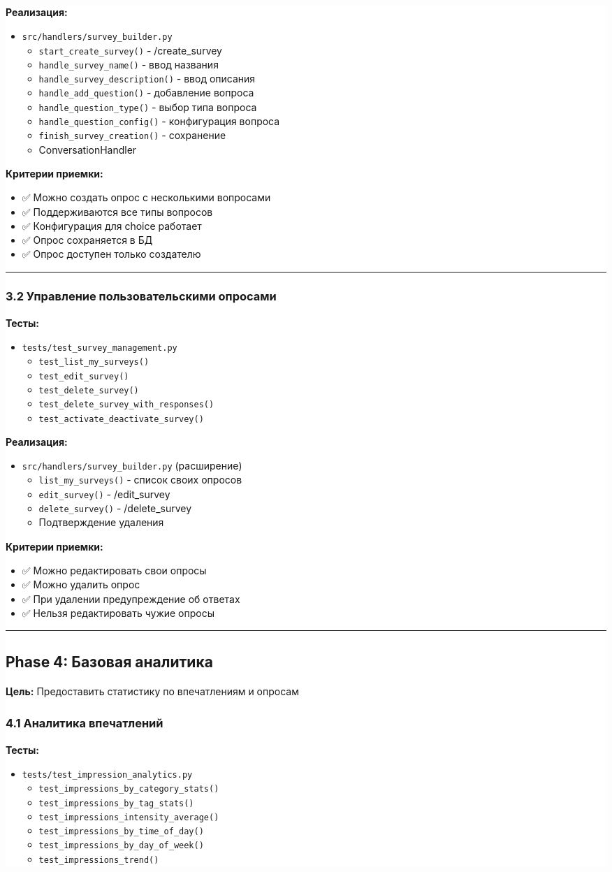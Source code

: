 **Реализация:**
- `src/handlers/survey_builder.py`
  - `start_create_survey()` - /create_survey
  - `handle_survey_name()` - ввод названия
  - `handle_survey_description()` - ввод описания
  - `handle_add_question()` - добавление вопроса
  - `handle_question_type()` - выбор типа вопроса
  - `handle_question_config()` - конфигурация вопроса
  - `finish_survey_creation()` - сохранение
  - ConversationHandler

**Критерии приемки:**
- ✅ Можно создать опрос с несколькими вопросами
- ✅ Поддерживаются все типы вопросов
- ✅ Конфигурация для choice работает
- ✅ Опрос сохраняется в БД
- ✅ Опрос доступен только создателю

---

### 3.2 Управление пользовательскими опросами

**Тесты:**
- `tests/test_survey_management.py`
  - `test_list_my_surveys()`
  - `test_edit_survey()`
  - `test_delete_survey()`
  - `test_delete_survey_with_responses()`
  - `test_activate_deactivate_survey()`

**Реализация:**
- `src/handlers/survey_builder.py` (расширение)
  - `list_my_surveys()` - список своих опросов
  - `edit_survey()` - /edit_survey <id>
  - `delete_survey()` - /delete_survey <id>
  - Подтверждение удаления

**Критерии приемки:**
- ✅ Можно редактировать свои опросы
- ✅ Можно удалить опрос
- ✅ При удалении предупреждение об ответах
- ✅ Нельзя редактировать чужие опросы

---

## Phase 4: Базовая аналитика

**Цель:** Предоставить статистику по впечатлениям и опросам

### 4.1 Аналитика впечатлений

**Тесты:**
- `tests/test_impression_analytics.py`
  - `test_impressions_by_category_stats()`
  - `test_impressions_by_tag_stats()`
  - `test_impressions_intensity_average()`
  - `test_impressions_by_time_of_day()`
  - `test_impressions_by_day_of_week()`
  - `test_impressions_trend()`
